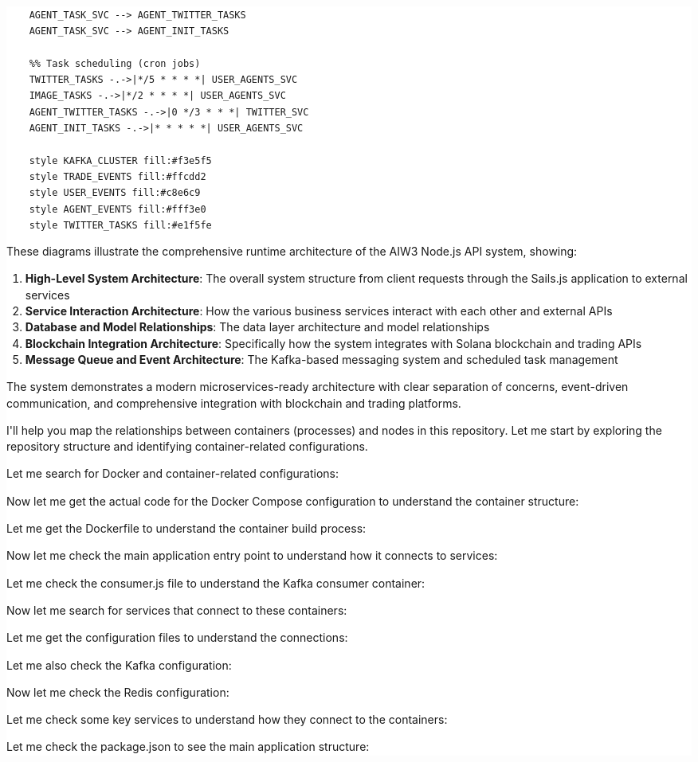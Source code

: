 ```mermaid
    AGENT_TASK_SVC --> AGENT_TWITTER_TASKS
    AGENT_TASK_SVC --> AGENT_INIT_TASKS

    %% Task scheduling (cron jobs)
    TWITTER_TASKS -.->|*/5 * * * *| USER_AGENTS_SVC
    IMAGE_TASKS -.->|*/2 * * * *| USER_AGENTS_SVC
    AGENT_TWITTER_TASKS -.->|0 */3 * * *| TWITTER_SVC
    AGENT_INIT_TASKS -.->|* * * * *| USER_AGENTS_SVC

    style KAFKA_CLUSTER fill:#f3e5f5
    style TRADE_EVENTS fill:#ffcdd2
    style USER_EVENTS fill:#c8e6c9
    style AGENT_EVENTS fill:#fff3e0
    style TWITTER_TASKS fill:#e1f5fe
```

These diagrams illustrate the comprehensive runtime architecture of the AIW3 Node.js API system, showing:

1. **High-Level System Architecture**: The overall system structure from client requests through the Sails.js application to external services
2. **Service Interaction Architecture**: How the various business services interact with each other and external APIs
3. **Database and Model Relationships**: The data layer architecture and model relationships
4. **Blockchain Integration Architecture**: Specifically how the system integrates with Solana blockchain and trading APIs
5. **Message Queue and Event Architecture**: The Kafka-based messaging system and scheduled task management

The system demonstrates a modern microservices-ready architecture with clear separation of concerns, event-driven communication, and comprehensive integration with blockchain and trading platforms.

I'll help you map the relationships between containers (processes) and nodes in this repository. Let me start by exploring the repository structure and identifying container-related configurations.

Let me search for Docker and container-related configurations:

Now let me get the actual code for the Docker Compose configuration to understand the container structure:

Let me get the Dockerfile to understand the container build process:

Now let me check the main application entry point to understand how it connects to services:

Let me check the consumer.js file to understand the Kafka consumer container:

Now let me search for services that connect to these containers:

Let me get the configuration files to understand the connections:

Let me also check the Kafka configuration:

Now let me check the Redis configuration:

Let me check some key services to understand how they connect to the containers:

Let me check the package.json to see the main application structure:
